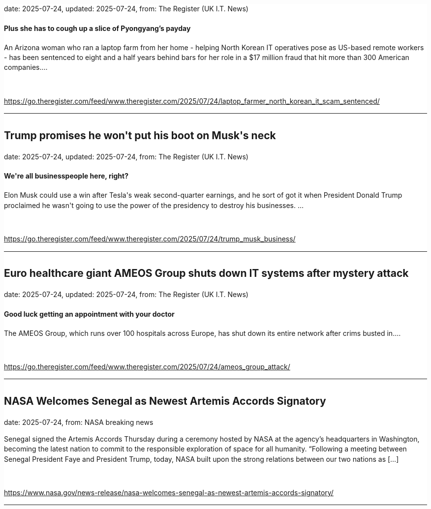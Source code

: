 date: 2025-07-24, updated: 2025-07-24, from: The Register (UK I.T. News)

<h4>Plus she has to cough up a slice of Pyongyang’s payday</h4> <p>An Arizona woman who ran a laptop farm from her home - helping North Korean IT operatives pose as US-based remote workers - has been sentenced to eight and a half years behind bars for her role in a $17 million fraud that hit more than 300 American companies.…</p> 

<br> 

<https://go.theregister.com/feed/www.theregister.com/2025/07/24/laptop_farmer_north_korean_it_scam_sentenced/>

---

## Trump promises he won't put his boot on Musk's neck

date: 2025-07-24, updated: 2025-07-24, from: The Register (UK I.T. News)

<h4>We&#39;re all businesspeople here, right?</h4> <p>Elon Musk could use a win after Tesla&#39;s weak second-quarter earnings, and he sort of got it when President Donald Trump proclaimed he wasn&#39;t going to use the power of the presidency to destroy his businesses. …</p> 

<br> 

<https://go.theregister.com/feed/www.theregister.com/2025/07/24/trump_musk_business/>

---

## Euro healthcare giant AMEOS Group shuts down IT systems after mystery attack

date: 2025-07-24, updated: 2025-07-24, from: The Register (UK I.T. News)

<h4>Good luck getting an appointment with your doctor</h4> <p>The AMEOS Group, which runs over 100 hospitals across Europe, has shut down its entire network after crims busted in.…</p> <p></p> 

<br> 

<https://go.theregister.com/feed/www.theregister.com/2025/07/24/ameos_group_attack/>

---

## NASA Welcomes Senegal as Newest Artemis Accords Signatory

date: 2025-07-24, from: NASA breaking news

Senegal signed the Artemis Accords Thursday during a ceremony hosted by NASA at the agency’s headquarters in Washington, becoming the latest nation to commit to the responsible exploration of space for all humanity. &#8220;Following a meeting between Senegal President Faye and President Trump, today, NASA built upon the strong relations between our two nations as [&#8230;] 

<br> 

<https://www.nasa.gov/news-release/nasa-welcomes-senegal-as-newest-artemis-accords-signatory/>

---
